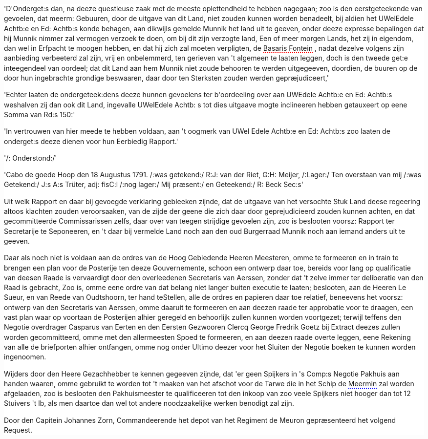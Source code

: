 'D'Onderget:s dan, na deeze questieuse zaak met de meeste oplettendheid te hebben nagegaan; zoo is den eerstgeteekende van gevoelen, dat meerm: Gebuuren, door de uitgave van dit Land, niet zouden kunnen worden benadeelt, bij aldien het UWelEdele Achtb:e en Ed: Achtb:s konde behagen, aan dikwijls gemelde Munnik het land uit te geeven, onder deeze expresse bepalingen dat hij Munnik nimmer zal vermogen verzoek te doen, om bij dit zijn verzogte land, Een of meer morgen Lands, het zij in eigendom, dan wel in Erfpacht te moogen hebben, en dat hij zich zal moeten verpligten, de <span style="border-bottom: 2px dotted #FF0000;">Basaris Fontein</span> , nadat dezelve volgens zijn aanbieding verbeeterd zal zijn, vrij en onbelemmerd, ten gerieven van 't algemeen te laaten leggen, doch is den tweede get:e inteegendeel van oordeel; dat dit Land aan hem Munnik niet zoude behooren te werden uitgegeeven, doordien, de buuren op de door hun ingebrachte grondige beswaaren, daar door ten Sterksten zouden werden gepræjudiceert,'

'Echter laaten de ondergeteek:dens deeze hunnen gevoelens ter b'oordeeling over aan UWEdele Achtb:e en Ed: Achtb:s weshalven zij dan ook dit Land, ingevalle UWelEdele Achtb: s tot dies uitgaave mogte inclineeren hebben getauxeert op eene Somma van Rd:s 150:'

'In vertrouwen van hier meede te hebben voldaan, aan 't oogmerk van UWel Edele Achtb:e en Ed: Achtb:s zoo laaten de onderget:s deeze dienen voor hun Eerbiedig Rapport.'

'/: Onderstond:/'

'Cabo de goede Hoop den 18 Augustus 1791. /:was getekend:/ R:J: van der Riet, G:H: Meijer, /:Lager:/ Ten overstaan van mij /:was Getekend:/ J:s A:s Trüter, adj: fisC:l /:nog lager:/ Mij præsent:/ en Geteekend:/ R: Beck Sec:s'

Uit welk Rapport en daar bij gevoegde verklaring gebleeken zijnde, dat de uitgaave van het versochte Stuk Land deese regeering altoos klachten zouden veroorsaaken, van de zijde der geene die zich daar door geprejudicieerd zouden kunnen achten, en dat gecommitteerde Commissarissen zelfs, daar over van teegen strijdige gevoelen zijn, zoo is beslooten voorsz: Rapport ter Secretarije te Seponeeren, en 't daar bij vermelde Land noch aan den oud Burgerraad Munnik noch aan iemand anders uit te geeven.

Daar als noch niet is voldaan aan de ordres van de Hoog Gebiedende Heeren Meesteren, omme te formeeren en in train te brengen een plan voor de Posterije ten deeze Gouvernemente, schoon een ontwerp daar toe, bereids voor lang op qualificatie van deesen Raade is vervaardigt door den overleedenen Secretaris van Aerssen, zonder dat 't zelve immer ter deliberatie van den Raad is gebracht, Zoo is, omme eene ordre van dat belang niet langer buiten executie te laaten; beslooten, aan de Heeren Le Sueur, en van Reede van Oudtshoorn, ter hand teStellen, alle de ordres en papieren daar toe relatief, beneevens het voorsz: ontwerp van den Secretaris van Aerssen, omme daaruit te formeeren en aan deezen raade ter approbatie voor te draagen, een vast plan waar op voortaan de Posterijen alhier geregeld en behoorlijk zullen kunnen worden voortgezet; terwijl teffens den Negotie overdrager Casparus van Eerten en den Eersten Gezwooren Clercq George Fredrik Goetz bij Extract deezes zullen worden gecommitteerd, omme met den allermeesten Spoed te formeeren, en aan deezen raade overte leggen, eene Rekening van alle de briefporten alhier ontfangen, omme nog onder Ultimo deezer voor het Sluiten der Negotie boeken te kunnen worden ingenoomen.

Wijders door den Heere Gezachhebber te kennen gegeeven zijnde, dat 'er geen Spijkers in 's Comp:s Negotie Pakhuis aan handen waaren, omme gebruikt te worden tot 't maaken van het afschot voor de Tarwe die in het Schip de <span style="border-bottom: 2px dotted #0000FF;">Meermin</span> zal worden afgelaaden, zoo is beslooten den Pakhuismeester te qualificeeren tot den inkoop van zoo veele Spijkers niet hooger dan tot 12 Stuivers 't lb, als men daartoe dan wel tot andere noodzaakelijke werken benodigt zal zijn.

Door den Capitein Johannes Zorn, Commandeerende het depot van het Regiment de Meuron gepræsenteerd het volgend Request.
